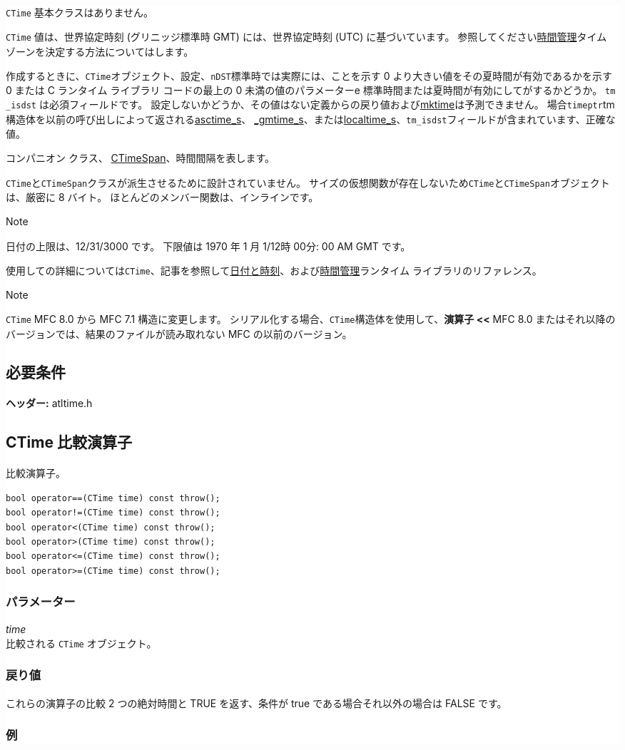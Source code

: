`CTime` 基本クラスはありません。

`CTime` 値は、世界協定時刻 (グリニッジ標準時 GMT) には、世界協定時刻 (UTC) に基づいています。 参照してください[時間管理](../../c-runtime-library/time-management.md)タイム ゾーンを決定する方法についてはします。

作成するときに、`CTime`オブジェクト、設定、`nDST`標準時では実際には、ことを示す 0 より大きい値をその夏時間が有効であるかを示す 0 または C ランタイム ライブラリ コードの最上の 0 未満の値のパラメーターe 標準時間または夏時間が有効にしてがするかどうか。 `tm_isdst` は必須フィールドです。 設定しないかどうか、その値はない定義からの戻り値および[mktime](../../c-runtime-library/reference/mktime-mktime32-mktime64.md)は予測できません。 場合`timeptr`tm 構造体を以前の呼び出しによって返される[asctime_s](../../c-runtime-library/reference/asctime-s-wasctime-s.md)、 [_gmtime_s](../../c-runtime-library/reference/gmtime-s-gmtime32-s-gmtime64-s.md)、または[localtime_s](../../c-runtime-library/reference/localtime-s-localtime32-s-localtime64-s.md)、`tm_isdst`フィールドが含まれています、正確な値。

コンパニオン クラス、 [CTimeSpan](../../atl-mfc-shared/reference/ctimespan-class.md)、時間間隔を表します。

`CTime`と`CTimeSpan`クラスが派生させるために設計されていません。 サイズの仮想関数が存在しないため`CTime`と`CTimeSpan`オブジェクトは、厳密に 8 バイト。 ほとんどのメンバー関数は、インラインです。

> [!NOTE]
>  日付の上限は、12/31/3000 です。 下限値は 1970 年 1 月 1/12時 00分: 00 AM GMT です。

使用しての詳細については`CTime`、記事を参照して[日付と時刻](../../atl-mfc-shared/date-and-time.md)、および[時間管理](../../c-runtime-library/time-management.md)ランタイム ライブラリのリファレンス。

> [!NOTE]
>  `CTime` MFC 8.0 から MFC 7.1 構造に変更します。 シリアル化する場合、`CTime`構造体を使用して、**演算子 <<** MFC 8.0 またはそれ以降のバージョンでは、結果のファイルが読み取れない MFC の以前のバージョン。

## <a name="requirements"></a>必要条件

**ヘッダー:** atltime.h

##  <a name="ctime_comparison_operators"></a>  CTime 比較演算子

比較演算子。

```
bool operator==(CTime time) const throw();
bool operator!=(CTime time) const throw();
bool operator<(CTime time) const throw();
bool operator>(CTime time) const throw();
bool operator<=(CTime time) const throw();
bool operator>=(CTime time) const throw();
```

### <a name="parameters"></a>パラメーター

*time*<br/>
比較される `CTime` オブジェクト。

### <a name="return-value"></a>戻り値

これらの演算子の比較 2 つの絶対時間と TRUE を返す、条件が true である場合それ以外の場合は FALSE です。

### <a name="example"></a>例
